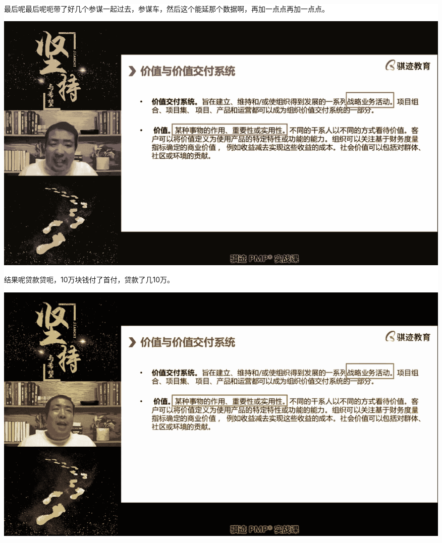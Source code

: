 最后呢最后呢呃带了好几个参谋一起过去，参谋车，然后这个能延那个数据啊，再加一点点再加一点点。

![](img/25f95d7d3cbd7a5f2e19488fcaed55d8_135.png)

结果呢贷款贷呃，10万块钱付了首付，贷款了几10万。

![](img/25f95d7d3cbd7a5f2e19488fcaed55d8_137.png)
